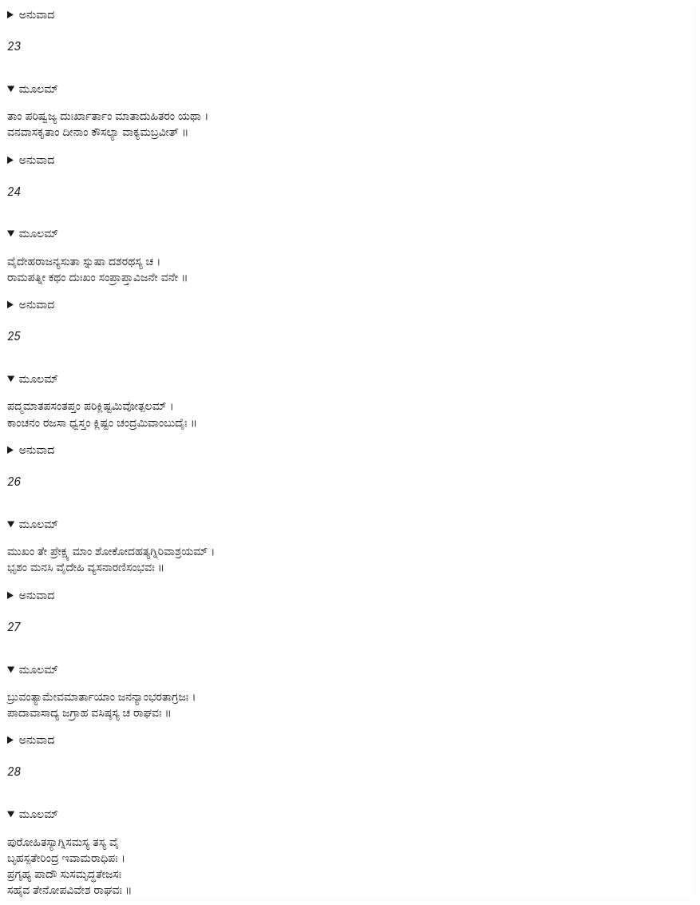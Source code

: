 <details><summary>ಅನುವಾದ</summary></details>

###### 23


<details open><summary>ಮೂಲಮ್</summary>

ತಾಂ ಪರಿಷ್ವಜ್ಯ ದುಃರ್ಖಾರ್ತಾಂ ಮಾತಾದುಹಿತರಂ ಯಥಾ ।  
ವನವಾಸಕೃತಾಂ ದೀನಾಂ ಕೌಸಲ್ಯಾ ವಾಕ್ಯಮಬ್ರವೀತ್ ॥
</details>

<details><summary>ಅನುವಾದ</summary></details>

###### 24


<details open><summary>ಮೂಲಮ್</summary>

ವೈದೇಹರಾಜನ್ಯಸುತಾ ಸ್ನುಷಾ ದಶರಥಸ್ಯ ಚ ।  
ರಾಮಪತ್ನೀ ಕಥಂ ದುಃಖಂ ಸಂಪ್ರಾಪ್ತಾವಿಜನೇ ವನೇ ॥
</details>

<details><summary>ಅನುವಾದ</summary></details>

###### 25


<details open><summary>ಮೂಲಮ್</summary>

ಪದ್ಮಮಾತಪಸಂತಪ್ತಂ ಪರಿಕ್ಲಿಷ್ಟಮಿವೋತ್ಪಲಮ್ ।  
ಕಾಂಚನಂ ರಜಸಾ ಧ್ವಸ್ತಂ ಕ್ಲಿಷ್ಟಂ ಚಂದ್ರಮಿವಾಂಬುದೈಃ ॥
</details>

<details><summary>ಅನುವಾದ</summary></details>

###### 26


<details open><summary>ಮೂಲಮ್</summary>

ಮುಖಂ ತೇ ಪ್ರೇಕ್ಷ್ಯ ಮಾಂ ಶೋಕೋದಹತ್ಯಗ್ನಿರಿವಾಶ್ರಯಮ್ ।  
ಭೃಶಂ ಮನಸಿ ವೈದೇಹಿ ವ್ಯಸನಾರಣಿಸಂಭವಃ ॥
</details>

<details><summary>ಅನುವಾದ</summary></details>

###### 27


<details open><summary>ಮೂಲಮ್</summary>

ಬ್ರುವಂತ್ಯಾಮೇವಮಾರ್ತಾಯಾಂ ಜನನ್ಯಾಂಭರತಾಗ್ರಜಃ ।  
ಪಾದಾವಾಸಾದ್ಯ ಜಗ್ರಾಹ ವಸಿಷ್ಠಸ್ಯ ಚ ರಾಘವಃ ॥
</details>

<details><summary>ಅನುವಾದ</summary></details>

###### 28


<details open><summary>ಮೂಲಮ್</summary>

ಪುರೋಹಿತಸ್ಯಾಗ್ನಿಸಮಸ್ಯ ತಸ್ಯ ವೈ  
ಬೃಹಸ್ಪತೇರಿಂದ್ರ ಇವಾಮರಾಧಿಪಃ ।  
ಪ್ರಗೃಹ್ಯ ಪಾದೌ ಸುಸಮೃದ್ಧತೇಜಸಃ  
ಸಹೈವ ತೇನೋಪವಿವೇಶ ರಾಘವಃ ॥
</details>

